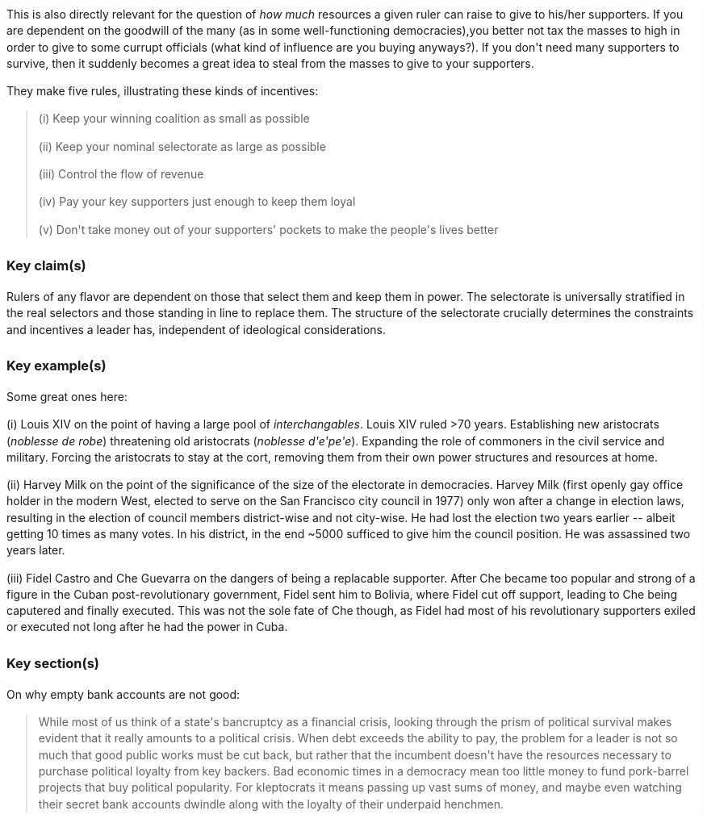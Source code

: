 This is also directly relevant for the question of *how much* resources a given ruler can raise to give to his/her supporters. If you are dependent on the goodwill of the many (as in some well-functioning democracies),you better not tax the masses to high in order to give to some currupt officials (what kind of influence are you buying anyways?). If you don't need many supporters to survive, then it suddenly becomes a great idea to steal from the masses to give to your supporters. 

They make five rules, illustrating these kinds of incentives:
>(i) Keep your winning coalition as small as possible
>
>(ii) Keep your nominal selectorate as large as possible
>
>(iii) Control the flow of revenue
>
>(iv) Pay your key supporters just enough to keep them loyal
>
>(v) Don't take money out of your supporters' pockets to make the people's lives better

### Key claim(s)
Rulers of any flavor are dependent on those that select them and keep them in power. The selectorate is universally stratified in the real selectors and those standing in line to replace them. The structure of the selectorate crucially determines the constraints and incentives a leader has, independent of ideological considerations. 

### Key example(s)
Some great ones here:

(i) Louis XIV on the point of having a large pool of *interchangables*. Louis XIV ruled >70 years. Establishing new aristocrats (*noblesse de robe*) threatening old aristocrats (*noblesse d'e'pe'e*). Expanding the role of commoners in the civil service and military. Forcing the aristocrats to stay at the cort, removing them from their own power structures and resources at home. 

(ii) Harvey Milk on the point of the significance of the size of the electorate in democracies. Harvey Milk (first openly gay office holder in the modern West, elected to serve on the San Francisco city council in 1977) only won after a change in election laws, resulting in the election of council members district-wise and not city-wise. He had lost the election two years earlier -- albeit getting 10 times as many votes. In his district, in the end \~5000 sufficed to give him the council position. He was assassined two years later.

(iii) Fidel Castro and Che Guevarra on the dangers of being a replacable supporter. After Che became too popular and strong of a figure in the Cuban post-revolutionary government, Fidel sent him to Bolivia, where Fidel cut off support, leading to Che being caputered and finally executed. This was not the sole fate of Che though, as Fidel had most of his revolutionary supporters exiled or executed not long after he had the power in Cuba. 

### Key section(s)  

On why empty bank accounts are not good:
>While most of us think of a state's bancruptcy as a financial crisis, looking through the prism of political survival makes evident that it really amounts to a political crisis. When debt exceeds the ability to pay, the problem for a leader is not so much that good public works must be cut back, but rather that the incumbent doesn't have the resources necessary to purchase political loyalty from key backers. Bad economic times in a democracy mean too little money to fund pork-barrel projects that buy political popularity. For kleptocrats it means passing up vast sums of money, and maybe even watching their secret bank accounts dwindle along with the loyalty of their underpaid henchmen.
